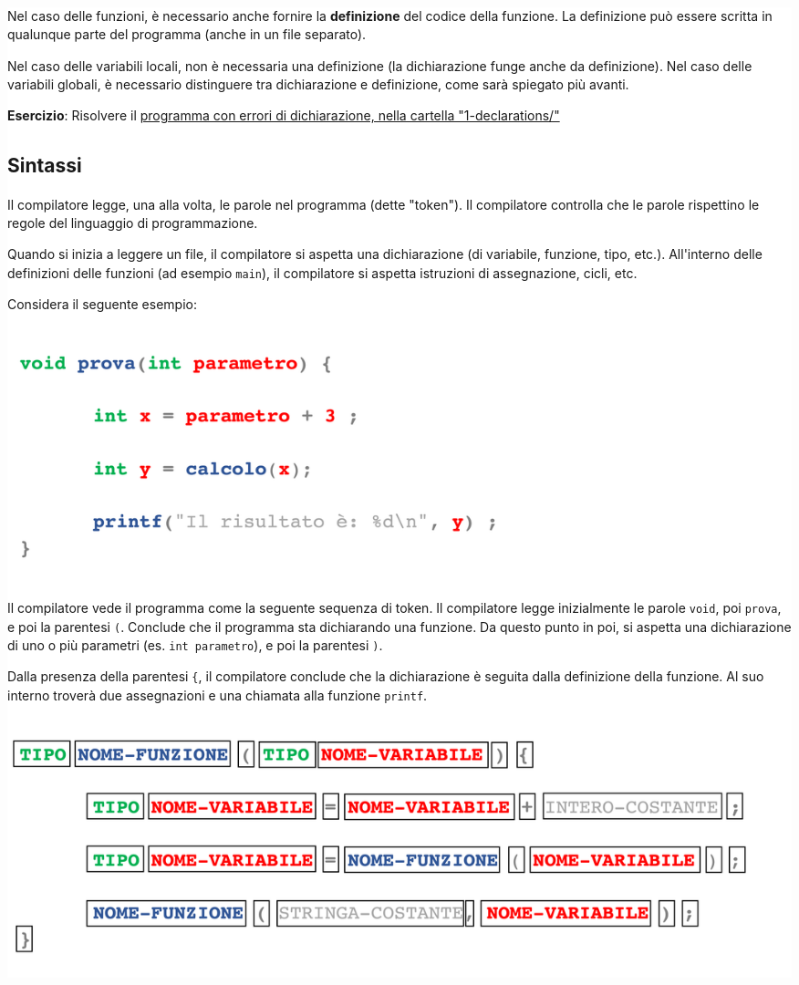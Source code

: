 

Nel caso delle funzioni, è necessario anche fornire la **definizione** del codice della funzione. La definizione può essere scritta in qualunque parte del programma (anche in un file separato).

Nel caso delle variabili locali, non è necessaria una definizione (la dichiarazione funge anche da definizione). Nel caso delle variabili globali, è necessario distinguere tra dichiarazione e definizione, come sarà spiegato più avanti.

**Esercizio**: Risolvere il [programma con errori di dichiarazione, nella cartella "1-declarations/"](1-declarations)


## Sintassi

Il compilatore legge, una alla volta, le parole nel programma (dette "token"). Il compilatore controlla che le parole rispettino le regole del linguaggio di programmazione.

Quando si inizia a leggere un file, il compilatore si aspetta una dichiarazione (di variabile, funzione, tipo, etc.). All'interno delle definizioni delle funzioni (ad esempio `main`), il compilatore si aspetta istruzioni di assegnazione, cicli, etc.

Considera il seguente esempio:

![](images/sintassi1.png)

Il compilatore vede il programma come la seguente sequenza di token. Il compilatore legge inizialmente le parole `void`, poi `prova`, e poi la parentesi `(`. Conclude che il programma sta dichiarando una funzione. Da questo punto in poi, si aspetta una dichiarazione di uno o più parametri (es. `int parametro`), e poi la parentesi `)`.

Dalla presenza della parentesi `{`, il compilatore conclude che la dichiarazione è seguita dalla definizione della funzione. Al suo interno troverà due assegnazioni e una chiamata alla funzione `printf`.

![](images/sintassi2.png)

